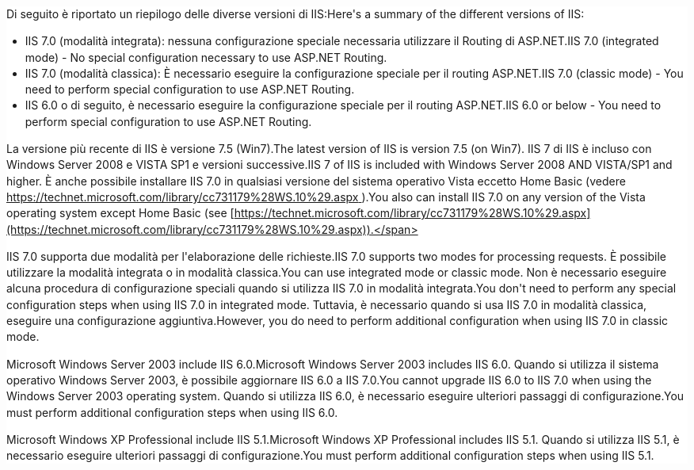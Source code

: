 <span data-ttu-id="0f90e-111">Di seguito è riportato un riepilogo delle diverse versioni di IIS:</span><span class="sxs-lookup"><span data-stu-id="0f90e-111">Here's a summary of the different versions of IIS:</span></span>

- <span data-ttu-id="0f90e-112">IIS 7.0 (modalità integrata): nessuna configurazione speciale necessaria utilizzare il Routing di ASP.NET.</span><span class="sxs-lookup"><span data-stu-id="0f90e-112">IIS 7.0 (integrated mode) - No special configuration necessary to use ASP.NET Routing.</span></span>
- <span data-ttu-id="0f90e-113">IIS 7.0 (modalità classica): È necessario eseguire la configurazione speciale per il routing ASP.NET.</span><span class="sxs-lookup"><span data-stu-id="0f90e-113">IIS 7.0 (classic mode) - You need to perform special configuration to use ASP.NET Routing.</span></span>
- <span data-ttu-id="0f90e-114">IIS 6.0 o di seguito, è necessario eseguire la configurazione speciale per il routing ASP.NET.</span><span class="sxs-lookup"><span data-stu-id="0f90e-114">IIS 6.0 or below - You need to perform special configuration to use ASP.NET Routing.</span></span>

<span data-ttu-id="0f90e-115">La versione più recente di IIS è versione 7.5 (Win7).</span><span class="sxs-lookup"><span data-stu-id="0f90e-115">The latest version of IIS is version 7.5 (on Win7).</span></span> <span data-ttu-id="0f90e-116">IIS 7 di IIS è incluso con Windows Server 2008 e VISTA SP1 e versioni successive.</span><span class="sxs-lookup"><span data-stu-id="0f90e-116">IIS 7 of IIS is included with Windows Server 2008 AND VISTA/SP1 and higher.</span></span> <span data-ttu-id="0f90e-117">È anche possibile installare IIS 7.0 in qualsiasi versione del sistema operativo Vista eccetto Home Basic (vedere [ https://technet.microsoft.com/library/cc731179%28WS.10%29.aspx ](https://technet.microsoft.com/library/cc731179%28WS.10%29.aspx)).</span><span class="sxs-lookup"><span data-stu-id="0f90e-117">You also can install IIS 7.0 on any version of the Vista operating system except Home Basic (see [https://technet.microsoft.com/library/cc731179%28WS.10%29.aspx](https://technet.microsoft.com/library/cc731179%28WS.10%29.aspx)).</span></span>

<span data-ttu-id="0f90e-118">IIS 7.0 supporta due modalità per l'elaborazione delle richieste.</span><span class="sxs-lookup"><span data-stu-id="0f90e-118">IIS 7.0 supports two modes for processing requests.</span></span> <span data-ttu-id="0f90e-119">È possibile utilizzare la modalità integrata o in modalità classica.</span><span class="sxs-lookup"><span data-stu-id="0f90e-119">You can use integrated mode or classic mode.</span></span> <span data-ttu-id="0f90e-120">Non è necessario eseguire alcuna procedura di configurazione speciali quando si utilizza IIS 7.0 in modalità integrata.</span><span class="sxs-lookup"><span data-stu-id="0f90e-120">You don't need to perform any special configuration steps when using IIS 7.0 in integrated mode.</span></span> <span data-ttu-id="0f90e-121">Tuttavia, è necessario quando si usa IIS 7.0 in modalità classica, eseguire una configurazione aggiuntiva.</span><span class="sxs-lookup"><span data-stu-id="0f90e-121">However, you do need to perform additional configuration when using IIS 7.0 in classic mode.</span></span>

<span data-ttu-id="0f90e-122">Microsoft Windows Server 2003 include IIS 6.0.</span><span class="sxs-lookup"><span data-stu-id="0f90e-122">Microsoft Windows Server 2003 includes IIS 6.0.</span></span> <span data-ttu-id="0f90e-123">Quando si utilizza il sistema operativo Windows Server 2003, è possibile aggiornare IIS 6.0 a IIS 7.0.</span><span class="sxs-lookup"><span data-stu-id="0f90e-123">You cannot upgrade IIS 6.0 to IIS 7.0 when using the Windows Server 2003 operating system.</span></span> <span data-ttu-id="0f90e-124">Quando si utilizza IIS 6.0, è necessario eseguire ulteriori passaggi di configurazione.</span><span class="sxs-lookup"><span data-stu-id="0f90e-124">You must perform additional configuration steps when using IIS 6.0.</span></span>

<span data-ttu-id="0f90e-125">Microsoft Windows XP Professional include IIS 5.1.</span><span class="sxs-lookup"><span data-stu-id="0f90e-125">Microsoft Windows XP Professional includes IIS 5.1.</span></span> <span data-ttu-id="0f90e-126">Quando si utilizza IIS 5.1, è necessario eseguire ulteriori passaggi di configurazione.</span><span class="sxs-lookup"><span data-stu-id="0f90e-126">You must perform additional configuration steps when using IIS 5.1.</span></span>
